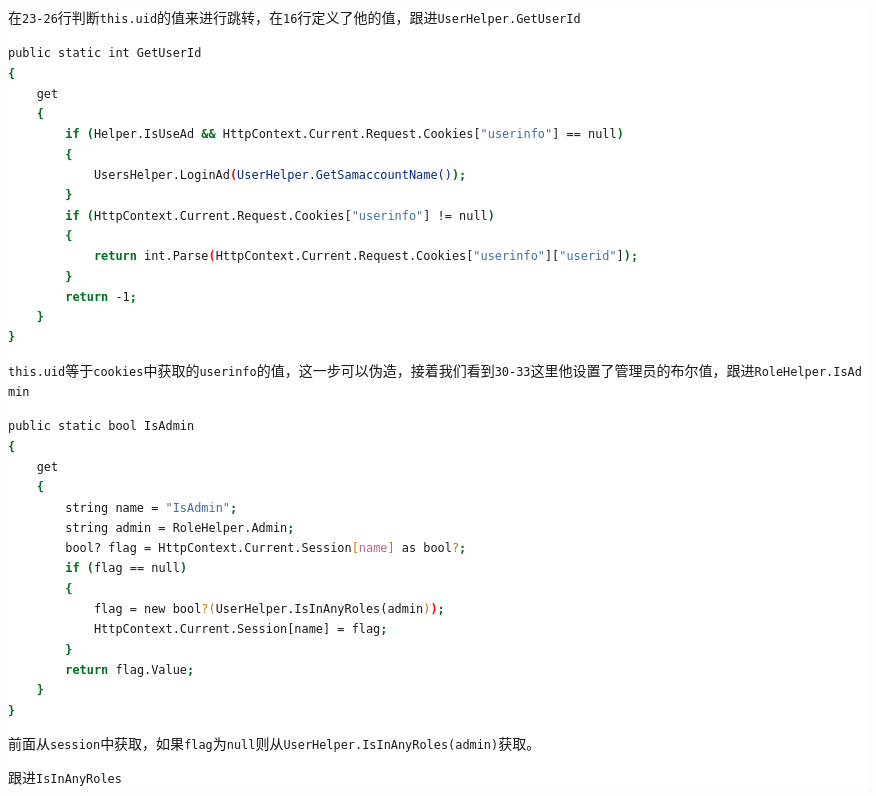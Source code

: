 在`23-26`行判断`this.uid`的值来进行跳转，在`16`行定义了他的值，跟进`UserHelper.GetUserId`

```bash
public static int GetUserId
{
    get
    {
        if (Helper.IsUseAd && HttpContext.Current.Request.Cookies["userinfo"] == null)
        {
            UsersHelper.LoginAd(UserHelper.GetSamaccountName());
        }
        if (HttpContext.Current.Request.Cookies["userinfo"] != null)
        {
            return int.Parse(HttpContext.Current.Request.Cookies["userinfo"]["userid"]);
        }
        return -1;
    }
}
```

`this.uid`等于`cookies`中获取的`userinfo`的值，这一步可以伪造，接着我们看到`30-33`这里他设置了管理员的布尔值，跟进`RoleHelper.IsAdmin`

```bash
public static bool IsAdmin
{
    get
    {
        string name = "IsAdmin";
        string admin = RoleHelper.Admin;
        bool? flag = HttpContext.Current.Session[name] as bool?;
        if (flag == null)
        {
            flag = new bool?(UserHelper.IsInAnyRoles(admin));
            HttpContext.Current.Session[name] = flag;
        }
        return flag.Value;
    }
}
```

前面从`session`中获取，如果`flag`为`null`则从`UserHelper.IsInAnyRoles(admin)`获取。

跟进`IsInAnyRoles`

